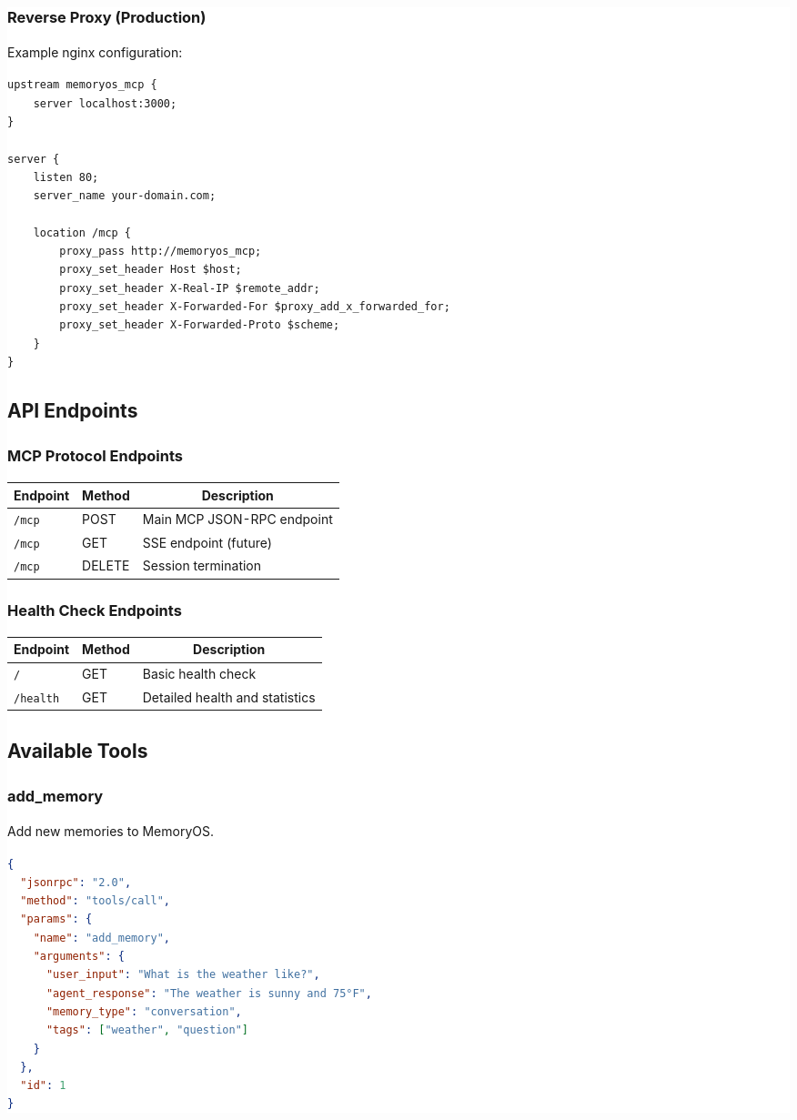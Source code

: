 ### Reverse Proxy (Production)

Example nginx configuration:

```nginx
upstream memoryos_mcp {
    server localhost:3000;
}

server {
    listen 80;
    server_name your-domain.com;

    location /mcp {
        proxy_pass http://memoryos_mcp;
        proxy_set_header Host $host;
        proxy_set_header X-Real-IP $remote_addr;
        proxy_set_header X-Forwarded-For $proxy_add_x_forwarded_for;
        proxy_set_header X-Forwarded-Proto $scheme;
    }
}
```

## API Endpoints

### MCP Protocol Endpoints

| Endpoint | Method | Description |
|----------|--------|-------------|
| `/mcp` | POST | Main MCP JSON-RPC endpoint |
| `/mcp` | GET | SSE endpoint (future) |
| `/mcp` | DELETE | Session termination |

### Health Check Endpoints

| Endpoint | Method | Description |
|----------|--------|-------------|
| `/` | GET | Basic health check |
| `/health` | GET | Detailed health and statistics |

## Available Tools

### add_memory
Add new memories to MemoryOS.

```json
{
  "jsonrpc": "2.0",
  "method": "tools/call",
  "params": {
    "name": "add_memory",
    "arguments": {
      "user_input": "What is the weather like?",
      "agent_response": "The weather is sunny and 75°F",
      "memory_type": "conversation",
      "tags": ["weather", "question"]
    }
  },
  "id": 1
}
```